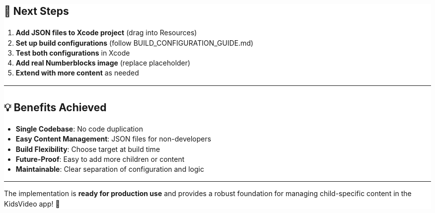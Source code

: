 
## 🔄 Next Steps

1. **Add JSON files to Xcode project** (drag into Resources)
2. **Set up build configurations** (follow BUILD_CONFIGURATION_GUIDE.md)
3. **Test both configurations** in Xcode
4. **Add real Numberblocks image** (replace placeholder)
5. **Extend with more content** as needed

---

## 💡 Benefits Achieved

- **Single Codebase**: No code duplication
- **Easy Content Management**: JSON files for non-developers
- **Build Flexibility**: Choose target at build time
- **Future-Proof**: Easy to add more children or content
- **Maintainable**: Clear separation of configuration and logic

---

The implementation is **ready for production use** and provides a robust foundation for managing child-specific content in the KidsVideo app! 🎉
